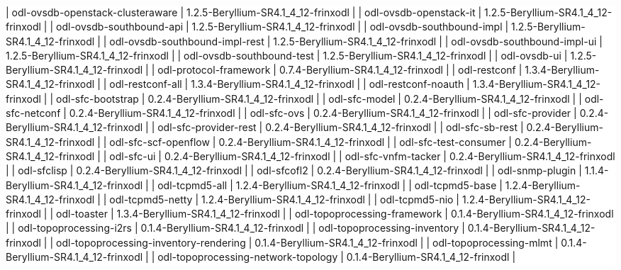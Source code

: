 |  odl-ovsdb-openstack-clusteraware              |  1.2.5-Beryllium-SR4.1_4_12-frinxodl |
|  odl-ovsdb-openstack-it                        |  1.2.5-Beryllium-SR4.1_4_12-frinxodl |
|  odl-ovsdb-southbound-api                      |  1.2.5-Beryllium-SR4.1_4_12-frinxodl |
|  odl-ovsdb-southbound-impl                     |  1.2.5-Beryllium-SR4.1_4_12-frinxodl |
|  odl-ovsdb-southbound-impl-rest                |  1.2.5-Beryllium-SR4.1_4_12-frinxodl |
|  odl-ovsdb-southbound-impl-ui                  |  1.2.5-Beryllium-SR4.1_4_12-frinxodl |
|  odl-ovsdb-southbound-test                     |  1.2.5-Beryllium-SR4.1_4_12-frinxodl |
|  odl-ovsdb-ui                                  |  1.2.5-Beryllium-SR4.1_4_12-frinxodl |
|  odl-protocol-framework                        |  0.7.4-Beryllium-SR4.1_4_12-frinxodl |
|  odl-restconf                                  |  1.3.4-Beryllium-SR4.1_4_12-frinxodl |
|  odl-restconf-all                              |  1.3.4-Beryllium-SR4.1_4_12-frinxodl |
|  odl-restconf-noauth                           |  1.3.4-Beryllium-SR4.1_4_12-frinxodl |
|  odl-sfc-bootstrap                             |  0.2.4-Beryllium-SR4.1_4_12-frinxodl |
|  odl-sfc-model                                 |  0.2.4-Beryllium-SR4.1_4_12-frinxodl |
|  odl-sfc-netconf                               |  0.2.4-Beryllium-SR4.1_4_12-frinxodl |
|  odl-sfc-ovs                                   |  0.2.4-Beryllium-SR4.1_4_12-frinxodl |
|  odl-sfc-provider                              |  0.2.4-Beryllium-SR4.1_4_12-frinxodl |
|  odl-sfc-provider-rest                         |  0.2.4-Beryllium-SR4.1_4_12-frinxodl |
|  odl-sfc-sb-rest                               |  0.2.4-Beryllium-SR4.1_4_12-frinxodl |
|  odl-sfc-scf-openflow                          |  0.2.4-Beryllium-SR4.1_4_12-frinxodl |
|  odl-sfc-test-consumer                         |  0.2.4-Beryllium-SR4.1_4_12-frinxodl |
|  odl-sfc-ui                                    |  0.2.4-Beryllium-SR4.1_4_12-frinxodl |
|  odl-sfc-vnfm-tacker                           |  0.2.4-Beryllium-SR4.1_4_12-frinxodl |
|  odl-sfclisp                                   |  0.2.4-Beryllium-SR4.1_4_12-frinxodl |
|  odl-sfcofl2                                   |  0.2.4-Beryllium-SR4.1_4_12-frinxodl |
|  odl-snmp-plugin                               |  1.1.4-Beryllium-SR4.1_4_12-frinxodl |
|  odl-tcpmd5-all                                |  1.2.4-Beryllium-SR4.1_4_12-frinxodl |
|  odl-tcpmd5-base                               |  1.2.4-Beryllium-SR4.1_4_12-frinxodl |
|  odl-tcpmd5-netty                              |  1.2.4-Beryllium-SR4.1_4_12-frinxodl |
|  odl-tcpmd5-nio                                |  1.2.4-Beryllium-SR4.1_4_12-frinxodl |
|  odl-toaster                                   |  1.3.4-Beryllium-SR4.1_4_12-frinxodl |
|  odl-topoprocessing-framework                  |  0.1.4-Beryllium-SR4.1_4_12-frinxodl |
|  odl-topoprocessing-i2rs                       |  0.1.4-Beryllium-SR4.1_4_12-frinxodl |
|  odl-topoprocessing-inventory                  |  0.1.4-Beryllium-SR4.1_4_12-frinxodl |
|  odl-topoprocessing-inventory-rendering        |  0.1.4-Beryllium-SR4.1_4_12-frinxodl |
|  odl-topoprocessing-mlmt                       |  0.1.4-Beryllium-SR4.1_4_12-frinxodl |
|  odl-topoprocessing-network-topology           |  0.1.4-Beryllium-SR4.1_4_12-frinxodl |